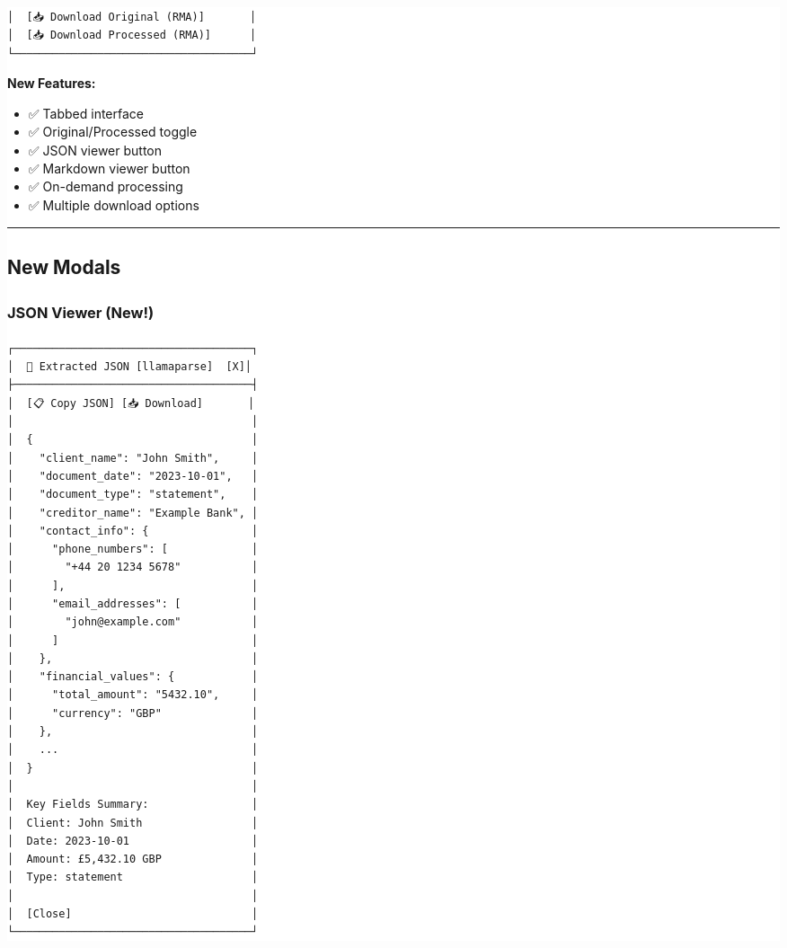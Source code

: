 ```
│  [📥 Download Original (RMA)]       │
│  [📥 Download Processed (RMA)]      │
└─────────────────────────────────────┘
```

**New Features:**
- ✅ Tabbed interface
- ✅ Original/Processed toggle
- ✅ JSON viewer button
- ✅ Markdown viewer button
- ✅ On-demand processing
- ✅ Multiple download options

---

## New Modals

### JSON Viewer (New!)

```
┌─────────────────────────────────────┐
│  📝 Extracted JSON [llamaparse]  [X]│
├─────────────────────────────────────┤
│  [📋 Copy JSON] [📥 Download]       │
│                                     │
│  {                                  │
│    "client_name": "John Smith",     │
│    "document_date": "2023-10-01",   │
│    "document_type": "statement",    │
│    "creditor_name": "Example Bank", │
│    "contact_info": {                │
│      "phone_numbers": [             │
│        "+44 20 1234 5678"           │
│      ],                             │
│      "email_addresses": [           │
│        "john@example.com"           │
│      ]                              │
│    },                               │
│    "financial_values": {            │
│      "total_amount": "5432.10",     │
│      "currency": "GBP"              │
│    },                               │
│    ...                              │
│  }                                  │
│                                     │
│  Key Fields Summary:                │
│  Client: John Smith                 │
│  Date: 2023-10-01                   │
│  Amount: £5,432.10 GBP              │
│  Type: statement                    │
│                                     │
│  [Close]                            │
└─────────────────────────────────────┘
```
